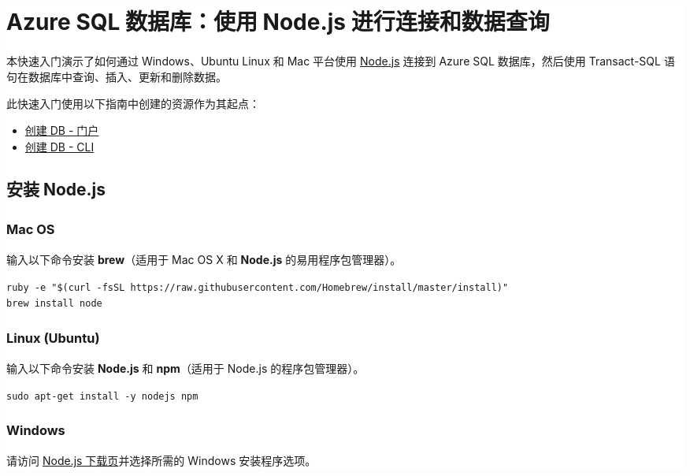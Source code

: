 <properties
    pageTitle="使用 Node.js 连接 Azure SQL 数据库 | Azure"
    description="演示了一个可以用来连接到 Azure SQL 数据库并进行查询的 Node.js 代码示例。"
    services="sql-database"
    documentationcenter=""
    author="LuisBosquez"
    manager="jhubbard"
    editor="" />
<tags
    ms.assetid="53f70e37-5eb4-400d-972e-dd7ea0caacd4"
    ms.service="sql-database"
    ms.custom="quick start connect"
    ms.workload="drivers"
    ms.tgt_pltfrm="na"
    ms.devlang="nodejs"
    ms.topic="article"
    ms.date="04/05/2017"
    wacn.date="05/22/2017"
    ms.author="lbosq"
    ms.translationtype="Human Translation"
    ms.sourcegitcommit="8fd60f0e1095add1bff99de28a0b65a8662ce661"
    ms.openlocfilehash="d7b6b1e7640013541dfb1faa11f3edf494f36475"
    ms.contentlocale="zh-cn"
    ms.lasthandoff="05/12/2017" />

# <a name="azure-sql-database-use-nodejs-to-connect-and-query-data"></a>Azure SQL 数据库：使用 Node.js 进行连接和数据查询

本快速入门演示了如何通过 Windows、Ubuntu Linux 和 Mac 平台使用 [Node.js](https://nodejs.org/en/) 连接到 Azure SQL 数据库，然后使用 Transact-SQL 语句在数据库中查询、插入、更新和删除数据。

此快速入门使用以下指南中创建的资源作为其起点：

- [创建 DB - 门户](/documentation/articles/sql-database-get-started-portal/)
- [创建 DB - CLI](/documentation/articles/sql-database-get-started-cli/)

## <a name="install-nodejs"></a>安装 Node.js 

### <a name="mac-os"></a>**Mac OS**
输入以下命令安装 **brew**（适用于 Mac OS X 和 **Node.js** 的易用程序包管理器）。

    ruby -e "$(curl -fsSL https://raw.githubusercontent.com/Homebrew/install/master/install)"
    brew install node

### <a name="linux-ubuntu"></a>**Linux (Ubuntu)**
输入以下命令安装 **Node.js** 和 **npm**（适用于 Node.js 的程序包管理器）。

    sudo apt-get install -y nodejs npm

### <a name="windows"></a>**Windows**
请访问 [Node.js 下载页](https://nodejs.org/en/download/)并选择所需的 Windows 安装程序选项。

